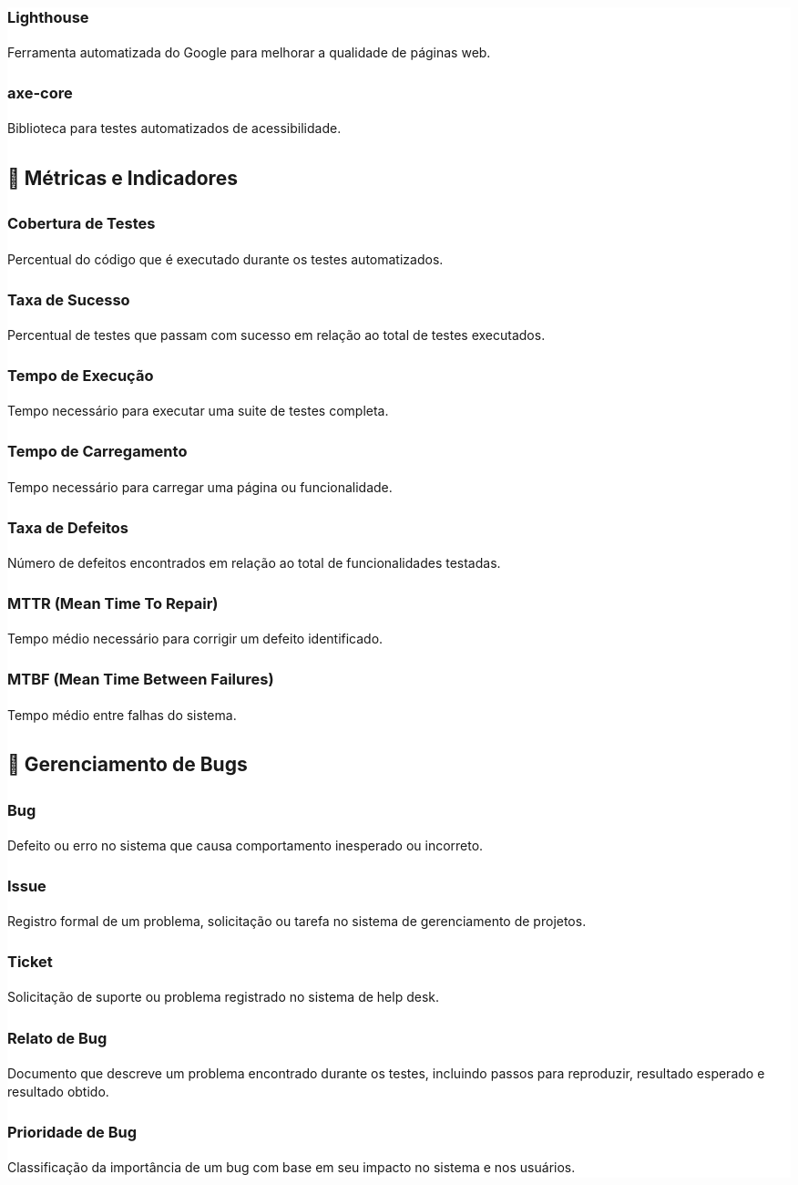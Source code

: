 ### Lighthouse
Ferramenta automatizada do Google para melhorar a qualidade de páginas web.

### axe-core
Biblioteca para testes automatizados de acessibilidade.

## 🎯 Métricas e Indicadores

### Cobertura de Testes
Percentual do código que é executado durante os testes automatizados.

### Taxa de Sucesso
Percentual de testes que passam com sucesso em relação ao total de testes executados.

### Tempo de Execução
Tempo necessário para executar uma suite de testes completa.

### Tempo de Carregamento
Tempo necessário para carregar uma página ou funcionalidade.

### Taxa de Defeitos
Número de defeitos encontrados em relação ao total de funcionalidades testadas.

### MTTR (Mean Time To Repair)
Tempo médio necessário para corrigir um defeito identificado.

### MTBF (Mean Time Between Failures)
Tempo médio entre falhas do sistema.

## 🐛 Gerenciamento de Bugs

### Bug
Defeito ou erro no sistema que causa comportamento inesperado ou incorreto.

### Issue
Registro formal de um problema, solicitação ou tarefa no sistema de gerenciamento de projetos.

### Ticket
Solicitação de suporte ou problema registrado no sistema de help desk.

### Relato de Bug
Documento que descreve um problema encontrado durante os testes, incluindo passos para reproduzir, resultado esperado e resultado obtido.

### Prioridade de Bug
Classificação da importância de um bug com base em seu impacto no sistema e nos usuários.
